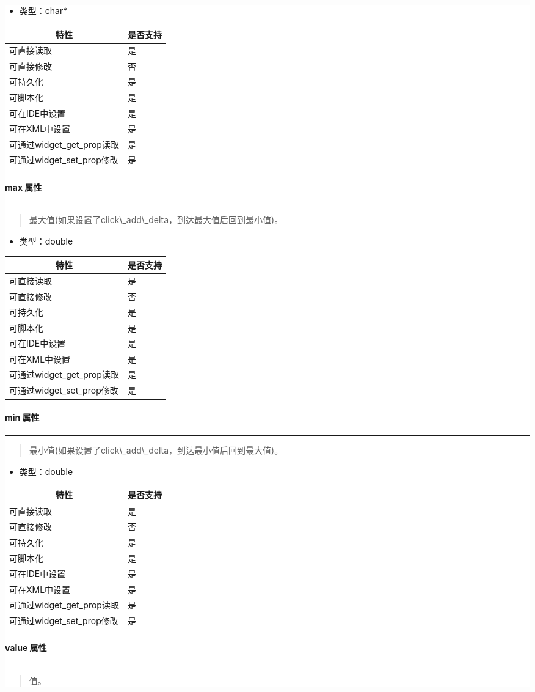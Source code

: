 * 类型：char*

| 特性 | 是否支持 |
| -------- | ----- |
| 可直接读取 | 是 |
| 可直接修改 | 否 |
| 可持久化   | 是 |
| 可脚本化   | 是 |
| 可在IDE中设置 | 是 |
| 可在XML中设置 | 是 |
| 可通过widget\_get\_prop读取 | 是 |
| 可通过widget\_set\_prop修改 | 是 |
#### max 属性
-----------------------
> <p id="image_value_t_max">最大值(如果设置了click\_add\_delta，到达最大值后回到最小值)。

* 类型：double

| 特性 | 是否支持 |
| -------- | ----- |
| 可直接读取 | 是 |
| 可直接修改 | 否 |
| 可持久化   | 是 |
| 可脚本化   | 是 |
| 可在IDE中设置 | 是 |
| 可在XML中设置 | 是 |
| 可通过widget\_get\_prop读取 | 是 |
| 可通过widget\_set\_prop修改 | 是 |
#### min 属性
-----------------------
> <p id="image_value_t_min">最小值(如果设置了click\_add\_delta，到达最小值后回到最大值)。

* 类型：double

| 特性 | 是否支持 |
| -------- | ----- |
| 可直接读取 | 是 |
| 可直接修改 | 否 |
| 可持久化   | 是 |
| 可脚本化   | 是 |
| 可在IDE中设置 | 是 |
| 可在XML中设置 | 是 |
| 可通过widget\_get\_prop读取 | 是 |
| 可通过widget\_set\_prop修改 | 是 |
#### value 属性
-----------------------
> <p id="image_value_t_value">值。
